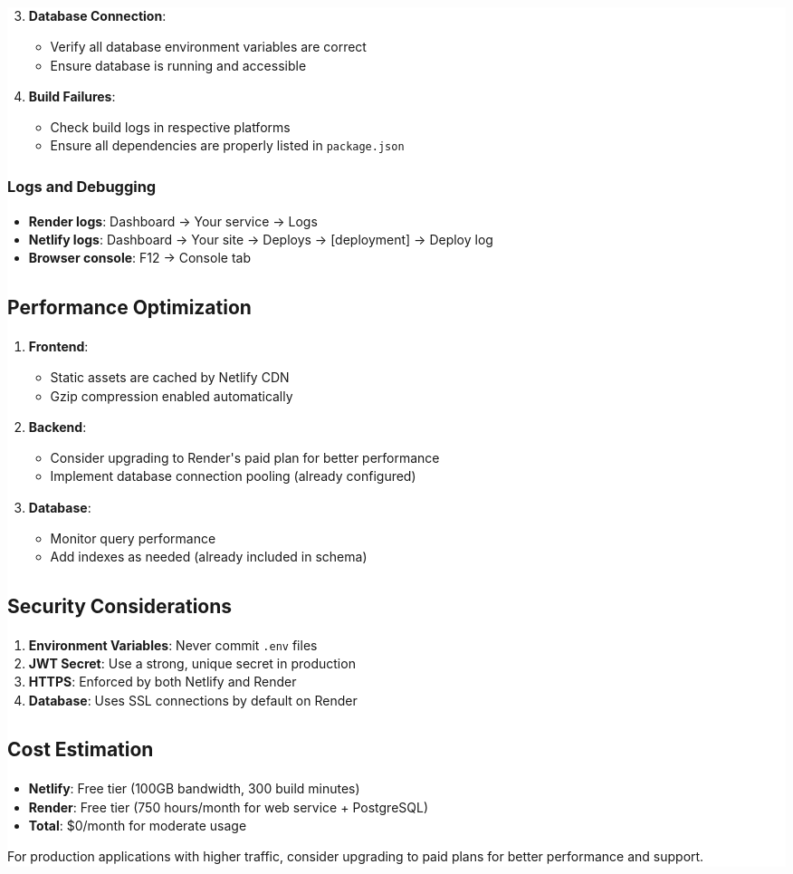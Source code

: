 3. **Database Connection**:
   - Verify all database environment variables are correct
   - Ensure database is running and accessible

4. **Build Failures**:
   - Check build logs in respective platforms
   - Ensure all dependencies are properly listed in `package.json`

### Logs and Debugging

- **Render logs**: Dashboard → Your service → Logs
- **Netlify logs**: Dashboard → Your site → Deploys → [deployment] → Deploy log
- **Browser console**: F12 → Console tab

## Performance Optimization

1. **Frontend**:
   - Static assets are cached by Netlify CDN
   - Gzip compression enabled automatically

2. **Backend**:
   - Consider upgrading to Render's paid plan for better performance
   - Implement database connection pooling (already configured)

3. **Database**:
   - Monitor query performance
   - Add indexes as needed (already included in schema)

## Security Considerations

1. **Environment Variables**: Never commit `.env` files
2. **JWT Secret**: Use a strong, unique secret in production
3. **HTTPS**: Enforced by both Netlify and Render
4. **Database**: Uses SSL connections by default on Render

## Cost Estimation

- **Netlify**: Free tier (100GB bandwidth, 300 build minutes)
- **Render**: Free tier (750 hours/month for web service + PostgreSQL)
- **Total**: $0/month for moderate usage

For production applications with higher traffic, consider upgrading to paid plans for better performance and support.
